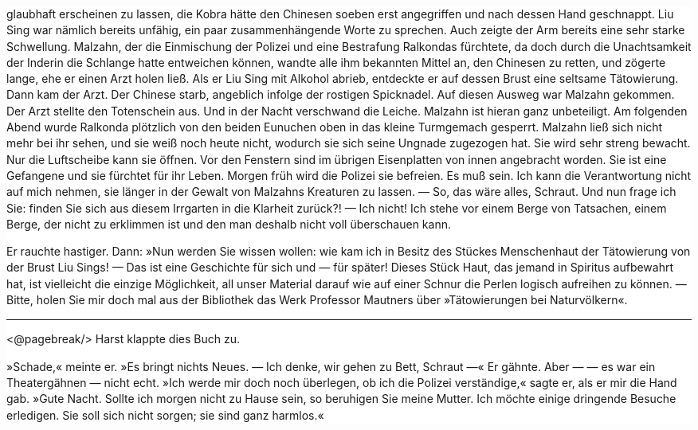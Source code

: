 glaubhaft erscheinen zu lassen, die Kobra hätte den Chinesen
soeben erst angegriffen und nach dessen Hand geschnappt. Liu
Sing war nämlich bereits unfähig, ein paar zusammenhängende
Worte zu sprechen. Auch zeigte der Arm bereits eine
sehr starke Schwellung. Malzahn, der die Einmischung der
Polizei und eine Bestrafung Ralkondas fürchtete, da doch durch
die Unachtsamkeit der Inderin die Schlange hatte entweichen
können, wandte alle ihm bekannten Mittel an, den Chinesen
zu retten, und zögerte lange, ehe er einen Arzt holen ließ. Als
er Liu Sing mit Alkohol abrieb, entdeckte er auf dessen Brust
eine seltsame Tätowierung. Dann kam der Arzt. Der Chinese
starb, angeblich infolge der rostigen Spicknadel. Auf
diesen Ausweg war Malzahn gekommen. Der Arzt stellte
den Totenschein aus. Und in der Nacht verschwand die Leiche.
Malzahn ist hieran ganz unbeteiligt. Am folgenden Abend
wurde Ralkonda plötzlich von den beiden Eunuchen oben in
das kleine Turmgemach gesperrt. Malzahn ließ sich nicht mehr
bei ihr sehen, und sie weiß noch heute nicht, wodurch sie sich
seine Ungnade zugezogen hat. Sie wird sehr streng bewacht.
Nur die Luftscheibe kann sie öffnen. Vor den Fenstern sind
im übrigen Eisenplatten von innen angebracht worden. Sie
ist eine Gefangene und sie fürchtet für ihr Leben. Morgen
früh wird die Polizei sie befreien. Es muß sein. Ich kann
die Verantwortung nicht auf mich nehmen, sie länger in der
Gewalt von Malzahns Kreaturen zu lassen. — So, das wäre
alles, Schraut. Und nun frage ich Sie: finden Sie sich aus
diesem Irrgarten in die Klarheit zurück?! — Ich nicht! Ich
stehe vor einem Berge von Tatsachen, einem Berge, der nicht
zu erklimmen ist und den man deshalb nicht voll überschauen
kann.

Er rauchte hastiger. Dann: »Nun werden Sie wissen
wollen: wie kam ich in Besitz des Stückes Menschenhaut der
Tätowierung von der Brust Liu Sings! — Das ist eine
Geschichte für sich und — für später! Dieses Stück Haut, das jemand
in Spiritus aufbewahrt hat, ist vielleicht die einzige
Möglichkeit, all unser Material darauf wie auf einer Schnur
die Perlen logisch aufreihen zu können. — Bitte, holen Sie
mir doch mal aus der Bibliothek das Werk Professor Mautners
über »Tätowierungen bei Naturvölkern«.

***

<@pagebreak/>
Harst klappte dies Buch zu.

»Schade,« meinte er. »Es bringt nichts Neues. — Ich
denke, wir gehen zu Bett, Schraut —« Er gähnte. Aber —
— es war ein Theatergähnen — nicht echt. »Ich werde mir
doch noch überlegen, ob ich die Polizei verständige,« sagte er,
als er mir die Hand gab. »Gute Nacht. Sollte ich morgen
nicht zu Hause sein, so beruhigen Sie meine Mutter. Ich
möchte einige dringende Besuche erledigen. Sie soll sich nicht
sorgen; sie sind ganz harmlos.«
